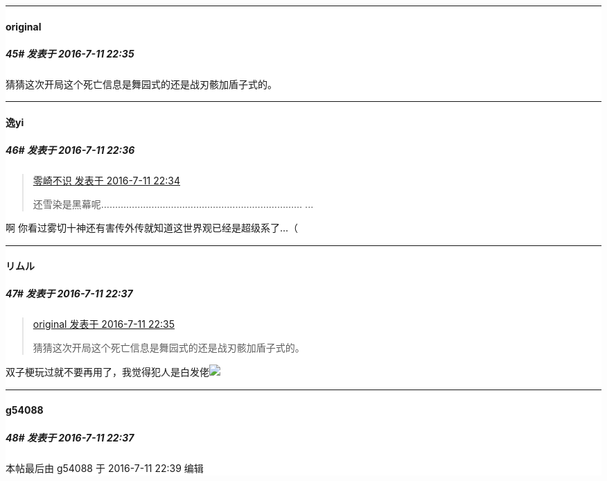





*****

####  original  
##### 45#       发表于 2016-7-11 22:35




猜猜这次开局这个死亡信息是舞园式的还是战刃骸加盾子式的。







*****

####  逸yi  
##### 46#       发表于 2016-7-11 22:36



<blockquote><a href="httphttps://bbs.saraba1st.com/2b/forum.php?mod=redirect&amp;goto=findpost&amp;pid=32912305&amp;ptid=1301912" target="_blank">零崎不识 发表于 2016-7-11 22:34</a>

还雪染是黑幕呢……………………………………………………………… ...</blockquote>
啊 你看过雾切十神还有害传外传就知道这世界观已经是超级系了...（







*****

####  リムル  
##### 47#       发表于 2016-7-11 22:37



<blockquote><a href="httphttps://bbs.saraba1st.com/2b/forum.php?mod=redirect&amp;goto=findpost&amp;pid=32912313&amp;ptid=1301912" target="_blank">original 发表于 2016-7-11 22:35</a>

猜猜这次开局这个死亡信息是舞园式的还是战刃骸加盾子式的。</blockquote>
双子梗玩过就不要再用了，我觉得犯人是白发佬<img src="https://static.saraba1st.com/image/smiley/face/200.gif" referrerpolicy="no-referrer">







*****

####  g54088  
##### 48#       发表于 2016-7-11 22:37



 本帖最后由 g54088 于 2016-7-11 22:39 编辑 
